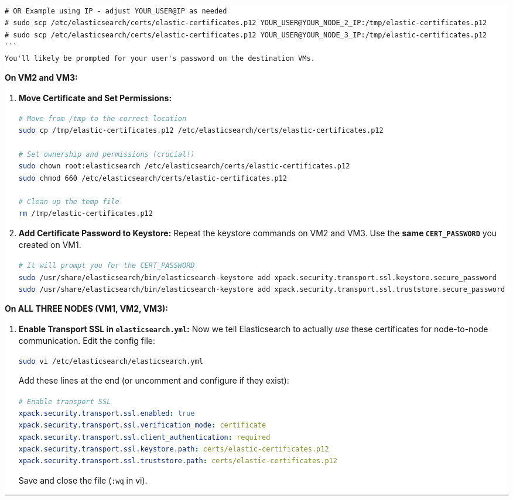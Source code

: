     # OR Example using IP - adjust YOUR_USER@IP as needed
    # sudo scp /etc/elasticsearch/certs/elastic-certificates.p12 YOUR_USER@YOUR_NODE_2_IP:/tmp/elastic-certificates.p12
    # sudo scp /etc/elasticsearch/certs/elastic-certificates.p12 YOUR_USER@YOUR_NODE_3_IP:/tmp/elastic-certificates.p12
    ```
    You'll likely be prompted for your user's password on the destination VMs.

**On VM2 and VM3:**

1.  **Move Certificate and Set Permissions:**
    ```bash
    # Move from /tmp to the correct location
    sudo cp /tmp/elastic-certificates.p12 /etc/elasticsearch/certs/elastic-certificates.p12

    # Set ownership and permissions (crucial!)
    sudo chown root:elasticsearch /etc/elasticsearch/certs/elastic-certificates.p12
    sudo chmod 660 /etc/elasticsearch/certs/elastic-certificates.p12

    # Clean up the temp file
    rm /tmp/elastic-certificates.p12
    ```

2.  **Add Certificate Password to Keystore:** Repeat the keystore commands on VM2 and VM3. Use the **same `CERT_PASSWORD`** you created on VM1.
    ```bash
    # It will prompt you for the CERT_PASSWORD
    sudo /usr/share/elasticsearch/bin/elasticsearch-keystore add xpack.security.transport.ssl.keystore.secure_password
    sudo /usr/share/elasticsearch/bin/elasticsearch-keystore add xpack.security.transport.ssl.truststore.secure_password
    ```

**On ALL THREE NODES (VM1, VM2, VM3):**

1.  **Enable Transport SSL in `elasticsearch.yml`:** Now we tell Elasticsearch to actually *use* these certificates for node-to-node communication. Edit the config file:
    ```bash
    sudo vi /etc/elasticsearch/elasticsearch.yml
    ```
    Add these lines at the end (or uncomment and configure if they exist):
    ```yaml
    # Enable transport SSL
    xpack.security.transport.ssl.enabled: true
    xpack.security.transport.ssl.verification_mode: certificate
    xpack.security.transport.ssl.client_authentication: required
    xpack.security.transport.ssl.keystore.path: certs/elastic-certificates.p12
    xpack.security.transport.ssl.truststore.path: certs/elastic-certificates.p12
    ```
    Save and close the file (`:wq` in vi).

---